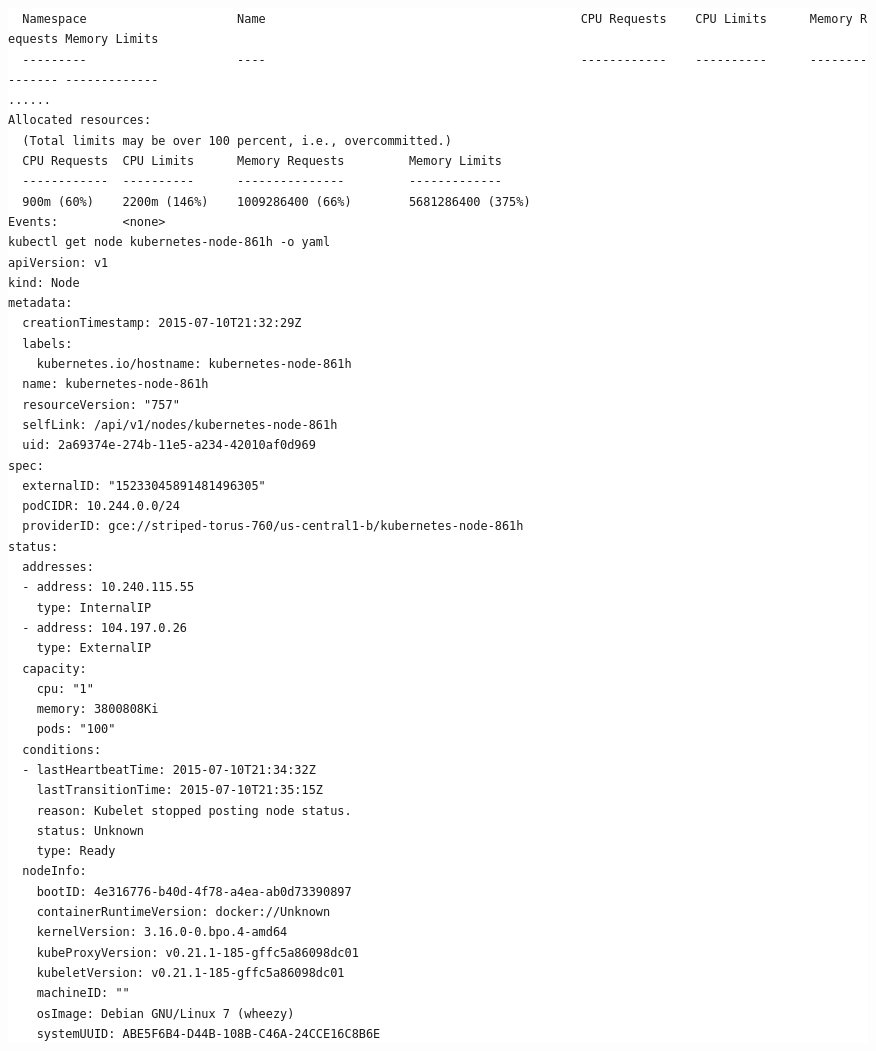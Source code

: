 ```shell
  Namespace                     Name                                            CPU Requests    CPU Limits      Memory Requests Memory Limits
  ---------                     ----                                            ------------    ----------      --------------- -------------
......
Allocated resources:
  (Total limits may be over 100 percent, i.e., overcommitted.)
  CPU Requests  CPU Limits      Memory Requests         Memory Limits
  ------------  ----------      ---------------         -------------
  900m (60%)    2200m (146%)    1009286400 (66%)        5681286400 (375%)
Events:         <none>
kubectl get node kubernetes-node-861h -o yaml
apiVersion: v1
kind: Node
metadata:
  creationTimestamp: 2015-07-10T21:32:29Z
  labels:
    kubernetes.io/hostname: kubernetes-node-861h
  name: kubernetes-node-861h
  resourceVersion: "757"
  selfLink: /api/v1/nodes/kubernetes-node-861h
  uid: 2a69374e-274b-11e5-a234-42010af0d969
spec:
  externalID: "15233045891481496305"
  podCIDR: 10.244.0.0/24
  providerID: gce://striped-torus-760/us-central1-b/kubernetes-node-861h
status:
  addresses:
  - address: 10.240.115.55
    type: InternalIP
  - address: 104.197.0.26
    type: ExternalIP
  capacity:
    cpu: "1"
    memory: 3800808Ki
    pods: "100"
  conditions:
  - lastHeartbeatTime: 2015-07-10T21:34:32Z
    lastTransitionTime: 2015-07-10T21:35:15Z
    reason: Kubelet stopped posting node status.
    status: Unknown
    type: Ready
  nodeInfo:
    bootID: 4e316776-b40d-4f78-a4ea-ab0d73390897
    containerRuntimeVersion: docker://Unknown
    kernelVersion: 3.16.0-0.bpo.4-amd64
    kubeProxyVersion: v0.21.1-185-gffc5a86098dc01
    kubeletVersion: v0.21.1-185-gffc5a86098dc01
    machineID: ""
    osImage: Debian GNU/Linux 7 (wheezy)
    systemUUID: ABE5F6B4-D44B-108B-C46A-24CCE16C8B6E
```
